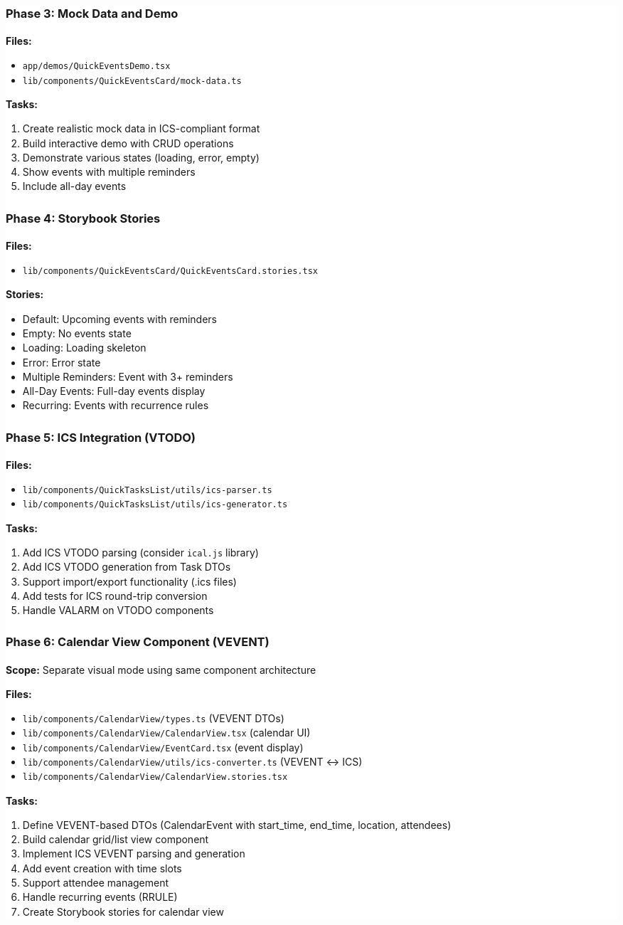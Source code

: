 ### Phase 3: Mock Data and Demo

**Files:**
- `app/demos/QuickEventsDemo.tsx`
- `lib/components/QuickEventsCard/mock-data.ts`

**Tasks:**
1. Create realistic mock data in ICS-compliant format
2. Build interactive demo with CRUD operations
3. Demonstrate various states (loading, error, empty)
4. Show events with multiple reminders
5. Include all-day events

### Phase 4: Storybook Stories

**Files:**
- `lib/components/QuickEventsCard/QuickEventsCard.stories.tsx`

**Stories:**
- Default: Upcoming events with reminders
- Empty: No events state
- Loading: Loading skeleton
- Error: Error state
- Multiple Reminders: Event with 3+ reminders
- All-Day Events: Full-day events display
- Recurring: Events with recurrence rules

### Phase 5: ICS Integration (VTODO)

**Files:**
- `lib/components/QuickTasksList/utils/ics-parser.ts`
- `lib/components/QuickTasksList/utils/ics-generator.ts`

**Tasks:**
1. Add ICS VTODO parsing (consider `ical.js` library)
2. Add ICS VTODO generation from Task DTOs
3. Support import/export functionality (.ics files)
4. Add tests for ICS round-trip conversion
5. Handle VALARM on VTODO components

### Phase 6: Calendar View Component (VEVENT)

**Scope:** Separate visual mode using same component architecture

**Files:**
- `lib/components/CalendarView/types.ts` (VEVENT DTOs)
- `lib/components/CalendarView/CalendarView.tsx` (calendar UI)
- `lib/components/CalendarView/EventCard.tsx` (event display)
- `lib/components/CalendarView/utils/ics-converter.ts` (VEVENT ↔ ICS)
- `lib/components/CalendarView/CalendarView.stories.tsx`

**Tasks:**
1. Define VEVENT-based DTOs (CalendarEvent with start_time, end_time, location, attendees)
2. Build calendar grid/list view component
3. Implement ICS VEVENT parsing and generation
4. Add event creation with time slots
5. Support attendee management
6. Handle recurring events (RRULE)
7. Create Storybook stories for calendar view
